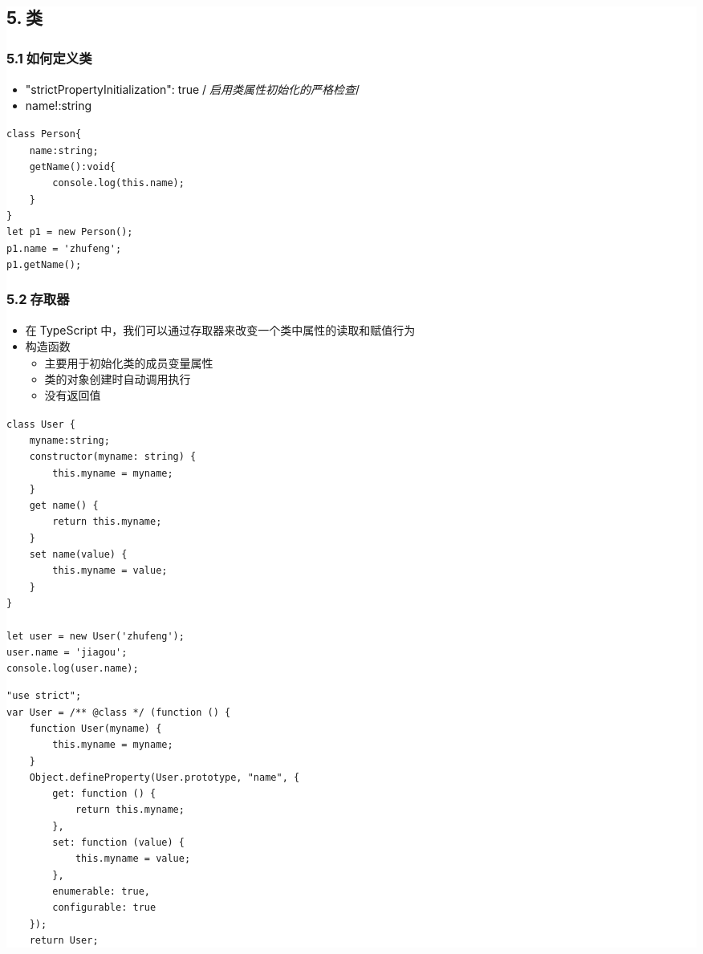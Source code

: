 ## 5\. 类

### 5.1 如何定义类

-   "strictPropertyInitialization": true / _启用类属性初始化的严格检查_/
-   name!:string

```
class Person{
    name:string;
    getName():void{
        console.log(this.name);
    }
}
let p1 = new Person();
p1.name = 'zhufeng';
p1.getName();

```

### 5.2 存取器

-   在 TypeScript 中，我们可以通过存取器来改变一个类中属性的读取和赋值行为
-   构造函数
    -   主要用于初始化类的成员变量属性
    -   类的对象创建时自动调用执行
    -   没有返回值

```
class User {
    myname:string;
    constructor(myname: string) {
        this.myname = myname;
    }
    get name() {
        return this.myname;
    }
    set name(value) {
        this.myname = value;
    }
}

let user = new User('zhufeng');
user.name = 'jiagou'; 
console.log(user.name); 

```

```
"use strict";
var User = /** @class */ (function () {
    function User(myname) {
        this.myname = myname;
    }
    Object.defineProperty(User.prototype, "name", {
        get: function () {
            return this.myname;
        },
        set: function (value) {
            this.myname = value;
        },
        enumerable: true,
        configurable: true
    });
    return User;
```